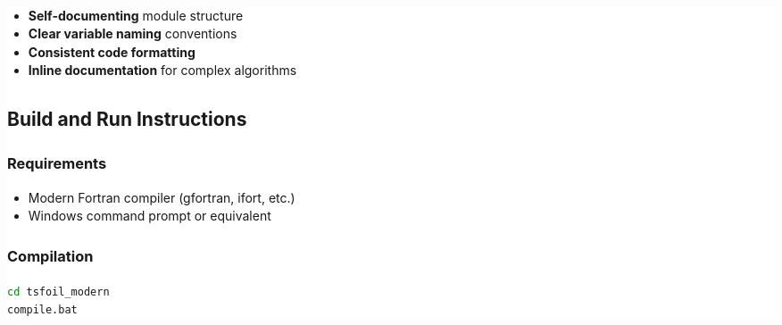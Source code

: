 - **Self-documenting** module structure
- **Clear variable naming** conventions
- **Consistent code formatting**
- **Inline documentation** for complex algorithms

## Build and Run Instructions

### Requirements

- Modern Fortran compiler (gfortran, ifort, etc.)
- Windows command prompt or equivalent

### Compilation

```cmd
cd tsfoil_modern
compile.bat
```
